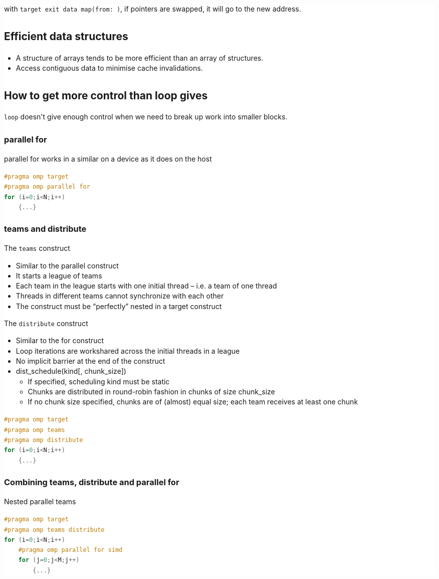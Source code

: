 with `target exit data map(from: )`, if pointers are swapped, it will go to the new address.

## Efficient data structures 

- A structure of arrays tends to be more efficient than an array of structures.
- Access contiguous data to minimise cache invalidations.

## How to get more control than loop gives

`loop` doesn't give enough control when we need to break up work into smaller blocks.

### parallel for

parallel for works in a similar on a device as it does on the host
```c
#pragma omp target
#pragma omp parallel for
for (i=0;i<N;i++) 
    {...}
``` 

### teams and distribute

The `teams` construct
- Similar to the parallel construct
- It starts a league of teams
- Each team in the league starts with one initial thread – i.e. a team of one thread
- Threads in different teams cannot synchronize with each other
- The construct must be “perfectly” nested in a target construct

The `distribute` construct
- Similar to the for construct
- Loop iterations are workshared across the initial threads in a league
- No implicit barrier at the end of the construct
- dist_schedule(kind[, chunk_size])
    - If specified, scheduling kind must be static
    - Chunks are distributed in round-robin fashion in chunks of size chunk_size
    - If no chunk size specified, chunks are of (almost) equal size; each team receives at least one chunk

```c
#pragma omp target
#pragma omp teams
#pragma omp distribute
for (i=0;i<N;i++)
    {...}
```

### Combining teams, distribute and parallel for

Nested parallel teams
```c
#pragma omp target
#pragma omp teams distribute
for (i=0;i<N;i++)
    #pragma omp parallel for simd
    for (j=0;j<M;j++)
        {...}

```
